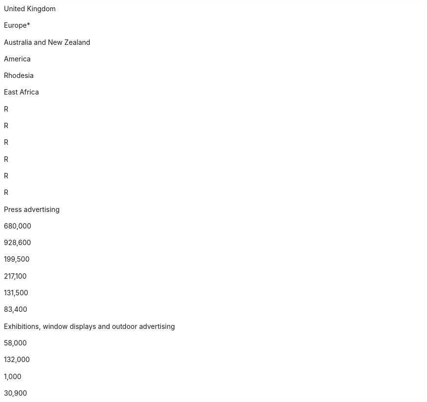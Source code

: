 <tr>

<td><p></p></td>

<td><p>United Kingdom</p></td>

<td><p>Europe*</p></td>

<td><p>Australia and New Zealand</p></td>

<td><p>America</p></td>

<td><p>Rhodesia</p></td>

<td><p>East Africa</p></td>

</tr>

<tr>

<td><p></p></td>

<td><p>R</p></td>

<td><p>R</p></td>

<td><p>R</p></td>

<td><p>R</p></td>

<td><p>R</p></td>

<td><p>R</p></td>

</tr>

<tr>

<td><p>Press advertising</p></td>

<td><p>680,000</p></td>

<td><p>928,600</p></td>

<td><p>199,500</p></td>

<td><p>217,100</p></td>

<td><p>131,500</p></td>

<td><p>83,400</p></td>

</tr>

<tr>

<td><p>Exhibitions, window displays and outdoor advertising</p></td>

<td><p>58,000</p></td>

<td><p>132,000</p></td>

<td><p>1,000</p></td>

<td><p>30,900</p></td>

